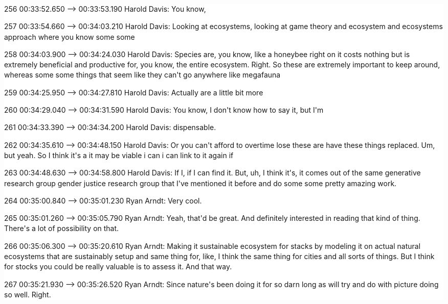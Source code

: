 256
00:33:52.650 --> 00:33:53.190
Harold Davis: You know,

257
00:33:54.660 --> 00:34:03.210
Harold Davis: Looking at ecosystems, looking at game theory and ecosystem and ecosystems approach where you know some some

258
00:34:03.900 --> 00:34:24.030
Harold Davis: Species are, you know, like a honeybee right on it costs nothing but is extremely beneficial and productive for, you know, the entire ecosystem. Right. So these are extremely important to keep around, whereas some some things that seem like they can't go anywhere like megafauna

259
00:34:25.950 --> 00:34:27.810
Harold Davis: Actually are a little bit more

260
00:34:29.040 --> 00:34:31.590
Harold Davis: You know, I don't know how to say it, but I'm

261
00:34:33.390 --> 00:34:34.200
Harold Davis: dispensable.

262
00:34:35.610 --> 00:34:48.150
Harold Davis: Or you can't afford to overtime lose these are have these things replaced. Um, but yeah. So I think it's a it may be viable i can i can link to it again if

263
00:34:48.630 --> 00:34:58.800
Harold Davis: If I, if I can find it. But, uh, I think it's, it comes out of the same generative research group gender justice research group that I've mentioned it before and do some some pretty amazing work.

264
00:35:00.840 --> 00:35:01.230
Ryan Arndt: Very cool.

265
00:35:01.260 --> 00:35:05.790
Ryan Arndt: Yeah, that'd be great. And definitely interested in reading that kind of thing. There's a lot of possibility on that.

266
00:35:06.300 --> 00:35:20.610
Ryan Arndt: Making it sustainable ecosystem for stacks by modeling it on actual natural ecosystems that are sustainably setup and same thing for, like, I think the same thing for cities and all sorts of things. But I think for stocks you could be really valuable is to assess it. And that way.

267
00:35:21.930 --> 00:35:26.520
Ryan Arndt: Since nature's been doing it for so darn long as will try and do with picture doing so well. Right.
